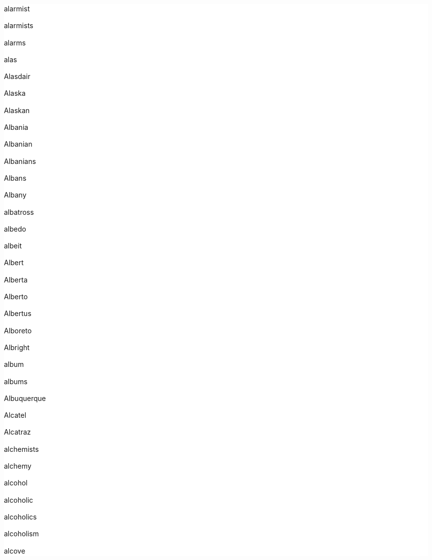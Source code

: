 alarmist

alarmists

alarms

alas

Alasdair

Alaska

Alaskan

Albania

Albanian

Albanians

Albans

Albany

albatross

albedo

albeit

Albert

Alberta

Alberto

Albertus

Alboreto

Albright

album

albums

Albuquerque

Alcatel

Alcatraz

alchemists

alchemy

alcohol

alcoholic

alcoholics

alcoholism

alcove
